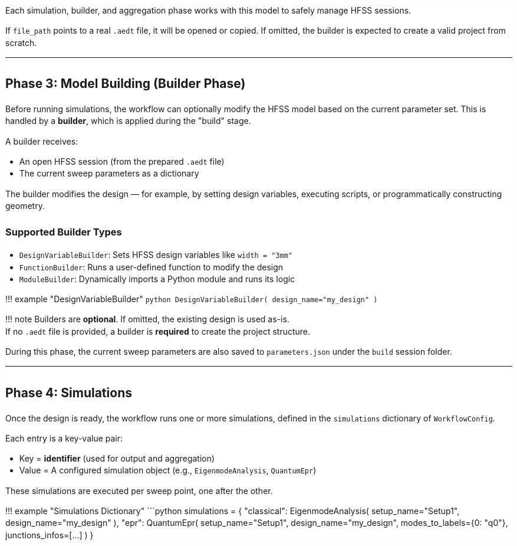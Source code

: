 Each simulation, builder, and aggregation phase works with this model to safely manage HFSS sessions.

If `file_path` points to a real `.aedt` file, it will be opened or copied. If omitted, the builder is expected to create a valid project from scratch.

---
## Phase 3: Model Building (Builder Phase)

Before running simulations, the workflow can optionally modify the HFSS model based on the current parameter set. This is handled by a **builder**, which is applied during the "build" stage.

A builder receives:

- An open HFSS session (from the prepared `.aedt` file)
- The current sweep parameters as a dictionary

The builder modifies the design — for example, by setting design variables, executing scripts, or programmatically constructing geometry.

### Supported Builder Types

- `DesignVariableBuilder`: Sets HFSS design variables like `width = "3mm"`
- `FunctionBuilder`: Runs a user-defined function to modify the design
- `ModuleBuilder`: Dynamically imports a Python module and runs its logic

!!! example "DesignVariableBuilder"
    ```python
    DesignVariableBuilder(
        design_name="my_design"
    )
    ```

!!! note
    Builders are **optional**. If omitted, the existing design is used as-is.  
    If no `.aedt` file is provided, a builder is **required** to create the project structure.

During this phase, the current sweep parameters are also saved to `parameters.json` under the `build` session folder.

---

## Phase 4: Simulations

Once the design is ready, the workflow runs one or more simulations, defined in the `simulations` dictionary of `WorkflowConfig`.

Each entry is a key-value pair:

- Key = **identifier** (used for output and aggregation)
- Value = A configured simulation object (e.g., `EigenmodeAnalysis`, `QuantumEpr`)

These simulations are executed per sweep point, one after the other.

!!! example "Simulations Dictionary"
    ```python
    simulations = {
        "classical": EigenmodeAnalysis(
            setup_name="Setup1",
            design_name="my_design"
        ),
        "epr": QuantumEpr(
            setup_name="Setup1",
            design_name="my_design",
            modes_to_labels={0: "q0"},
            junctions_infos=[...]
        )
    }